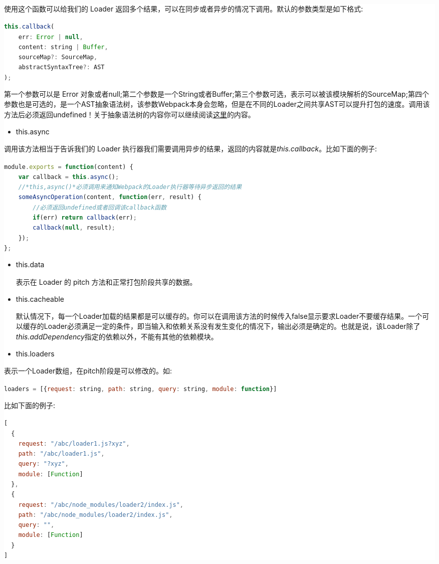 使用这个函数可以给我们的 Loader 返回多个结果，可以在同步或者异步的情况下调用。默认的参数类型是如下格式:
```js
this.callback(
    err: Error | null,
    content: string | Buffer,
    sourceMap?: SourceMap,
    abstractSyntaxTree?: AST
);
```
第一个参数可以是 Error 对象或者null;第二个参数是一个String或者Buffer;第三个参数可选，表示可以被该模块解析的SourceMap;第四个参数也是可选的，是一个AST抽象语法树，该参数Webpack本身会忽略，但是在不同的Loader之间共享AST可以提升打包的速度。调用该方法后必须返回undefined！关于抽象语法树的内容你可以继续阅读[这里](https://github.com/liangklfangl/astexample)的内容。

- this.async

调用该方法相当于告诉我们的 Loader 执行器我们需要调用异步的结果，返回的内容就是*this.callback*。比如下面的例子:
```js
module.exports = function(content) {
    var callback = this.async();
    //*this,async()*必须调用来通知Webpack的Loader执行器等待异步返回的结果
    someAsyncOperation(content, function(err, result) {
        //必须返回undefined或者回调该callback函数
        if(err) return callback(err);
        callback(null, result);
    });
};
```

- this.data
 
  表示在 Loader 的 pitch 方法和正常打包阶段共享的数据。

- this.cacheable

  默认情况下，每一个Loader加载的结果都是可以缓存的。你可以在调用该方法的时候传入false显示要求Loader不要缓存结果。一个可以缓存的Loader必须满足一定的条件，即当输入和依赖关系没有发生变化的情况下，输出必须是确定的。也就是说，该Loader除了*this.addDependency*指定的依赖以外，不能有其他的依赖模块。

- this.loaders

表示一个Loader数组，在pitch阶段是可以修改的。如:
```js
loaders = [{request: string, path: string, query: string, module: function}]
```
比如下面的例子:
```js
[
  {
    request: "/abc/loader1.js?xyz",
    path: "/abc/loader1.js",
    query: "?xyz",
    module: [Function]
  },
  {
    request: "/abc/node_modules/loader2/index.js",
    path: "/abc/node_modules/loader2/index.js",
    query: "",
    module: [Function]
  }
]
```
